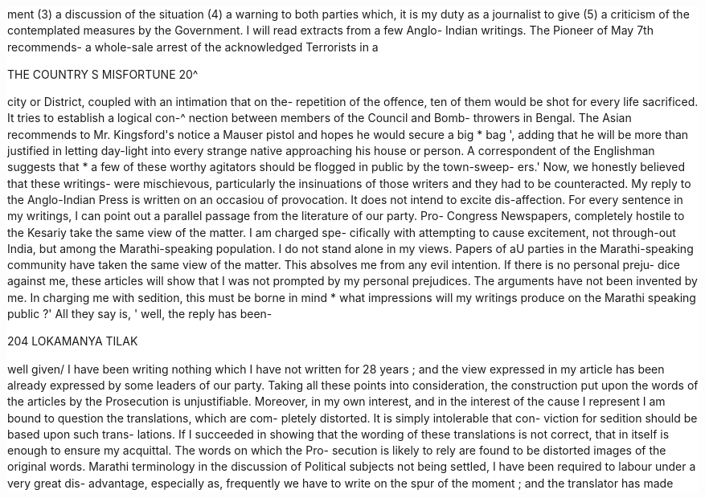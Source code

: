 ment (3) a discussion of the situation (4) a warning to 
both parties which, it is my duty as a journalist to give 
(5) a criticism of the contemplated measures by the 
Government. I will read extracts from a few Anglo- 
Indian writings. The Pioneer of May 7th recommends- 
a whole-sale arrest of the acknowledged Terrorists in a 



THE COUNTRY S MISFORTUNE 20^ 

city or District, coupled with an intimation that on the- 
repetition of the offence, ten of them would be shot for 
every life sacrificed. It tries to establish a logical con-^ 
nection between members of the Council and Bomb- 
throwers in Bengal. The Asian recommends to Mr. 
Kingsford's notice a Mauser pistol and hopes he would 
secure a big * bag ', adding that he will be more than 
justified in letting day-light into every strange native 
approaching his house or person. A correspondent of 
the Englishman suggests that * a few of these worthy 
agitators should be flogged in public by the town-sweep- 
ers.' Now, we honestly believed that these writings- 
were mischievous, particularly the insinuations of those 
writers and they had to be counteracted. My reply 
to the Anglo-Indian Press is written on an occasiou 
of provocation. It does not intend to excite dis-affection. 
For every sentence in my writings, I can point out a 
parallel passage from the literature of our party. Pro- 
Congress Newspapers, completely hostile to the Kesariy 
take the same view of the matter. I am charged spe- 
cifically with attempting to cause excitement, not 
through-out India, but among the Marathi-speaking 
population. I do not stand alone in my views. Papers 
of aU parties in the Marathi-speaking community have 
taken the same view of the matter. This absolves me 
from any evil intention. If there is no personal preju- 
dice against me, these articles will show that I was not 
prompted by my personal prejudices. The arguments 
have not been invented by me. In charging me with 
sedition, this must be borne in mind * what impressions 
will my writings produce on the Marathi speaking 
public ?' All they say is, ' well, the reply has been- 



204 LOKAMANYA TILAK 

well given/ I have been writing nothing which I have 
not written for 28 years ; and the view expressed in my 
article has been already expressed by some leaders of 
our party. Taking all these points into consideration, 
the construction put upon the words of the articles by 
the Prosecution is unjustifiable. Moreover, in my own 
interest, and in the interest of the cause I represent I 
am bound to question the translations, which are com- 
pletely distorted. It is simply intolerable that con- 
viction for sedition should be based upon such trans- 
lations. If I succeeded in showing that the wording of 
these translations is not correct, that in itself is enough 
to ensure my acquittal. The words on which the Pro- 
secution is likely to rely are found to be distorted 
images of the original words. Marathi terminology in 
the discussion of Political subjects not being settled, I 
have been required to labour under a very great dis- 
advantage, especially as, frequently we have to write 
on the spur of the moment ; and the translator has made 